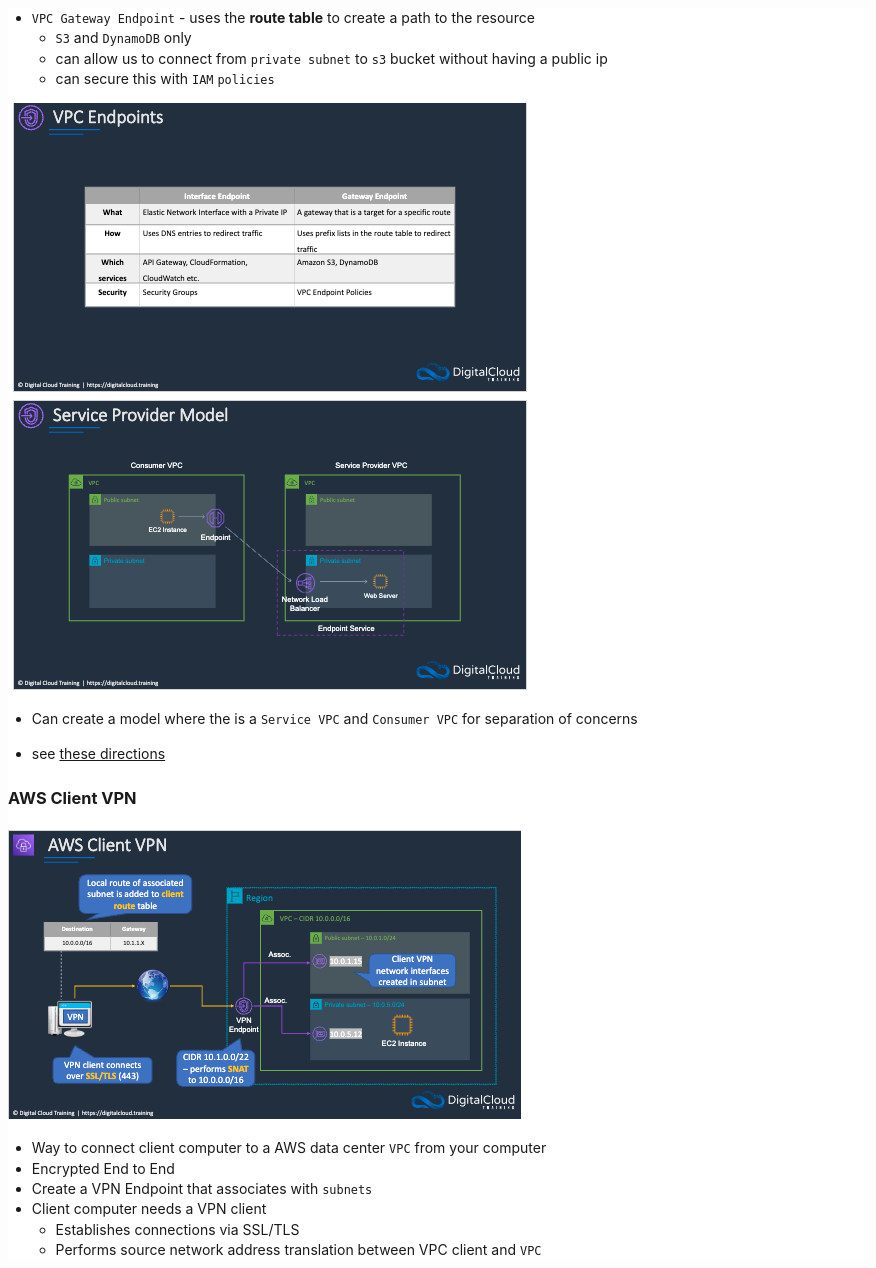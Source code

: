 - `VPC Gateway Endpoint` - uses the **route table** to create a path to the resource
    - `S3` and `DynamoDB` only
    - can allow us to connect from `private subnet` to `s3` bucket without having a public ip
    - can secure this with `IAM` `policies`

![text](./images/vpc/internet-provider-model.png)
- Can create a model where the is a `Service VPC` and `Consumer VPC` for separation of concerns 

- see [these directions](./aws-saa-code-main/amazon-vpc/create-s3-gateway-endpoint.md)

### AWS Client VPN ###
![text](./images/vpc/client-vpn.png)
- Way to connect client computer to a AWS data center `VPC` from your computer
- Encrypted End to End
- Create a VPN Endpoint that associates with `subnets`
- Client computer needs a VPN client
    - Establishes connections via SSL/TLS
    - Performs source network address translation between VPC client and `VPC`
